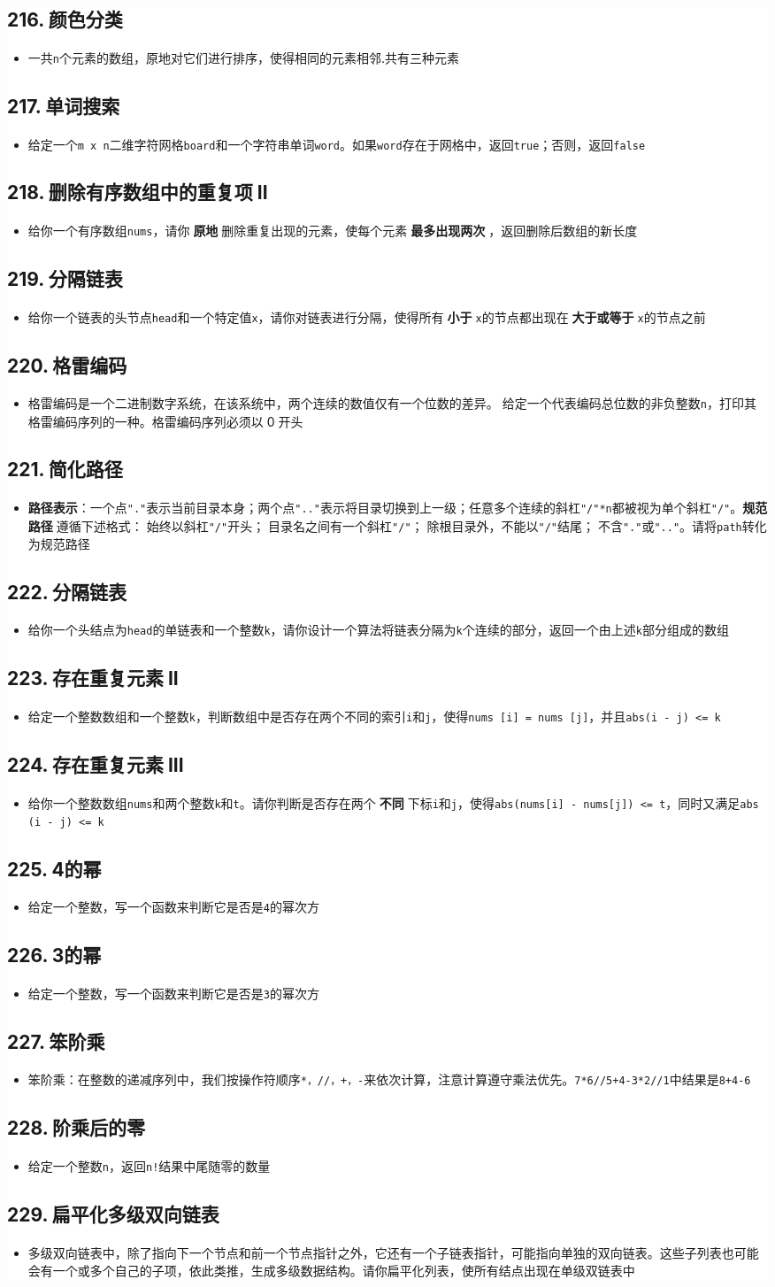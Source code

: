 ## 216. 颜色分类
* 一共`n`个元素的数组，原地对它们进行排序，使得相同的元素相邻.共有三种元素

## 217. 单词搜索
* 给定一个`m x n`二维字符网格`board`和一个字符串单词`word`。如果`word`存在于网格中，返回`true`；否则，返回`false`

## 218. 删除有序数组中的重复项 II
* 给你一个有序数组`nums`，请你 **原地** 删除重复出现的元素，使每个元素 **最多出现两次** ，返回删除后数组的新长度

## 219. 分隔链表
* 给你一个链表的头节点`head`和一个特定值`x`，请你对链表进行分隔，使得所有 **小于** `x`的节点都出现在 **大于或等于** `x`的节点之前

## 220. 格雷编码
* 格雷编码是一个二进制数字系统，在该系统中，两个连续的数值仅有一个位数的差异。 给定一个代表编码总位数的非负整数`n`，打印其格雷编码序列的一种。格雷编码序列必须以 0 开头

## 221. 简化路径
* **路径表示**：一个点`"."`表示当前目录本身；两个点`".."`表示将目录切换到上一级；任意多个连续的斜杠`"/"*n`都被视为单个斜杠`"/"`。**规范路径** 遵循下述格式： 始终以斜杠`"/"`开头； 目录名之间有一个斜杠`"/"`； 除根目录外，不能以`"/"`结尾； 不含`"."`或`".."`。请将`path`转化为规范路径

## 222. 分隔链表
* 给你一个头结点为`head`的单链表和一个整数`k`，请你设计一个算法将链表分隔为`k`个连续的部分，返回一个由上述`k`部分组成的数组

## 223. 存在重复元素 II
* 给定一个整数数组和一个整数`k`，判断数组中是否存在两个不同的索引`i`和`j`，使得`nums [i] = nums [j]`，并且`abs(i - j) <= k`

## 224. 存在重复元素 III
* 给你一个整数数组`nums`和两个整数`k`和`t`。请你判断是否存在两个 **不同** 下标`i`和`j`，使得`abs(nums[i] - nums[j]) <= t`，同时又满足`abs(i - j) <= k`

## 225. 4的幂
* 给定一个整数，写一个函数来判断它是否是`4`的幂次方

## 226. 3的幂
* 给定一个整数，写一个函数来判断它是否是`3`的幂次方

## 227. 笨阶乘
* 笨阶乘：在整数的递减序列中，我们按操作符顺序`*，//，+，-`来依次计算，注意计算遵守乘法优先。`7*6//5+4-3*2//1`中结果是`8+4-6`

## 228. 阶乘后的零
* 给定一个整数`n`，返回`n!`结果中尾随零的数量

## 229. 扁平化多级双向链表
* 多级双向链表中，除了指向下一个节点和前一个节点指针之外，它还有一个子链表指针，可能指向单独的双向链表。这些子列表也可能会有一个或多个自己的子项，依此类推，生成多级数据结构。请你扁平化列表，使所有结点出现在单级双链表中
